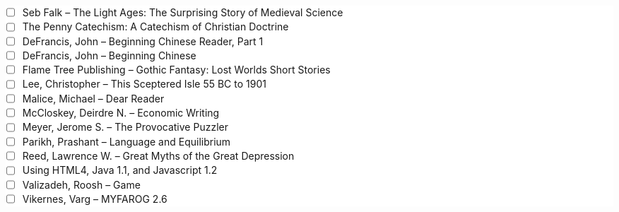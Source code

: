- [ ] Seb Falk – The Light Ages: The Surprising Story of Medieval Science
- [ ] The Penny Catechism: A Catechism of Christian Doctrine
- [ ] DeFrancis, John – Beginning Chinese Reader, Part 1
- [ ] DeFrancis, John – Beginning Chinese
- [ ] Flame Tree Publishing – Gothic Fantasy: Lost Worlds Short Stories
- [ ] Lee, Christopher – This Sceptered Isle 55 BC to 1901
- [ ] Malice, Michael – Dear Reader
- [ ] McCloskey, Deirdre N. – Economic Writing
- [ ] Meyer, Jerome S. – The Provocative Puzzler
- [ ] Parikh, Prashant – Language and Equilibrium
- [ ] Reed, Lawrence W. – Great Myths of the Great Depression
- [ ] Using HTML4, Java 1.1, and Javascript 1.2
- [ ] Valizadeh, Roosh – Game
- [ ] Vikernes, Varg – MYFAROG 2.6
